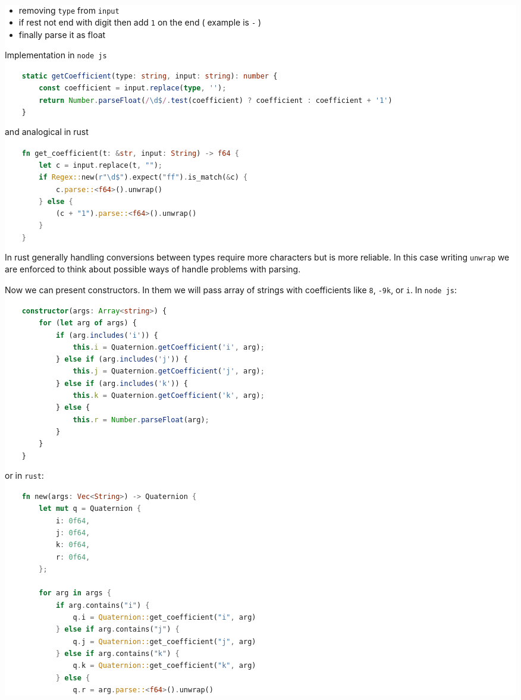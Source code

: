 * removing `type` from `input`
* if rest not end with digit then add `1` on the end ( example is `-` )
* finally parse it as float

Implementation in `node js`

```typescript
    static getCoefficient(type: string, input: string): number {
        const coefficient = input.replace(type, '');
        return Number.parseFloat(/\d$/.test(coefficient) ? coefficient : coefficient + '1')
    }
```

and analogical in rust

```rust
    fn get_coefficient(t: &str, input: String) -> f64 {
        let c = input.replace(t, "");
        if Regex::new(r"\d$").expect("ff").is_match(&c) {
            c.parse::<f64>().unwrap()
        } else {
            (c + "1").parse::<f64>().unwrap()
        }
    }
```

In rust generally handling conversions between types require more characters but is more reliable. In this case writing `unwrap` we are enforced to think about possible ways of handle problems with parsing.

Now we can present constructors. In them we will pass array of strings with coefficients like `8`, `-9k`, or `i`. In `node js`:

```typescript
    constructor(args: Array<string>) {
        for (let arg of args) {
            if (arg.includes('i')) {
                this.i = Quaternion.getCoefficient('i', arg);
            } else if (arg.includes('j')) {
                this.j = Quaternion.getCoefficient('j', arg);
            } else if (arg.includes('k')) {
                this.k = Quaternion.getCoefficient('k', arg);
            } else {
                this.r = Number.parseFloat(arg);
            }
        }
    }
```

or in `rust`:

```rust
    fn new(args: Vec<String>) -> Quaternion {
        let mut q = Quaternion {
            i: 0f64,
            j: 0f64,
            k: 0f64,
            r: 0f64,
        };

        for arg in args {
            if arg.contains("i") {
                q.i = Quaternion::get_coefficient("i", arg)
            } else if arg.contains("j") {
                q.j = Quaternion::get_coefficient("j", arg)
            } else if arg.contains("k") {
                q.k = Quaternion::get_coefficient("k", arg)
            } else {
                q.r = arg.parse::<f64>().unwrap()
```